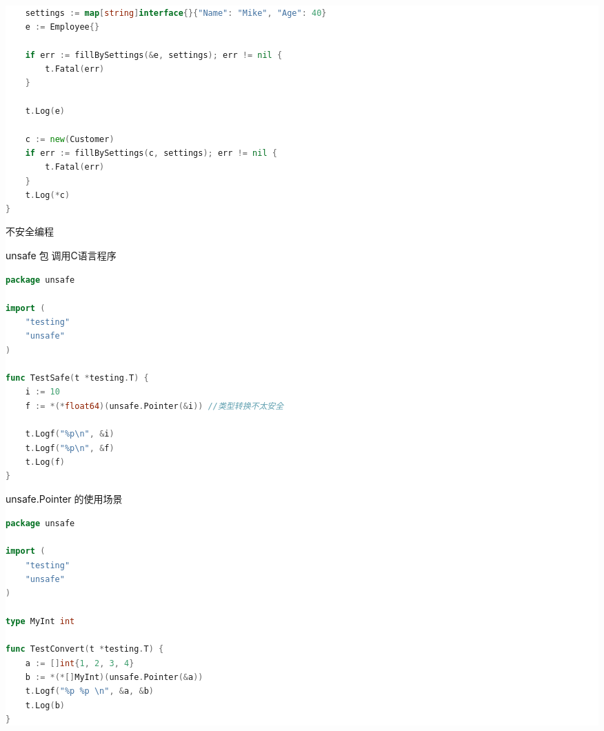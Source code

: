 ```go
	settings := map[string]interface{}{"Name": "Mike", "Age": 40}
	e := Employee{}

	if err := fillBySettings(&e, settings); err != nil {
		t.Fatal(err)
	}

	t.Log(e)

	c := new(Customer)
	if err := fillBySettings(c, settings); err != nil {
		t.Fatal(err)
	}
	t.Log(*c)
}
```





不安全编程

unsafe 包  调用C语言程序

```go
package unsafe

import (
	"testing"
	"unsafe"
)

func TestSafe(t *testing.T) {
	i := 10
	f := *(*float64)(unsafe.Pointer(&i)) //类型转换不太安全

	t.Logf("%p\n", &i)
	t.Logf("%p\n", &f)
	t.Log(f)
}
```



unsafe.Pointer 的使用场景

```go
package unsafe

import (
	"testing"
	"unsafe"
)

type MyInt int

func TestConvert(t *testing.T) {
	a := []int{1, 2, 3, 4}
	b := *(*[]MyInt)(unsafe.Pointer(&a))
	t.Logf("%p %p \n", &a, &b)
	t.Log(b)
}
```

